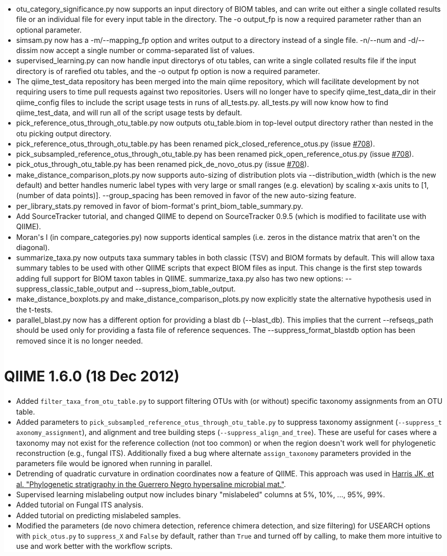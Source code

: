 * otu_category_significance.py now supports an input directory of BIOM tables, and can write out either a single collated results file or an individual file for every input table in the directory. The -o output_fp is now a required parameter rather than an optional parameter.
* simsam.py now has a -m/--mapping_fp option and writes output to a directory instead of a single file. -n/--num and -d/--dissim now accept a single number or comma-separated list of values.
* supervised_learning.py can now handle input directorys of otu tables, can write a single collated results file if the input directory is of rarefied otu tables, and the -o output fp option is now a required parameter.
* The qiime_test_data repository has been merged into the main qiime repository, which will facilitate development by not requiring users to time pull requests against two repositories. Users will no longer have to specify qiime_test_data_dir in their qiime_config files to include the script usage tests in runs of all_tests.py. all_tests.py will now know how to find qiime_test_data, and will run all of the script usage tests by default.
* pick_reference_otus_through_otu_table.py now outputs otu_table.biom in top-level output directory rather than nested in the otu picking output directory.
* pick_reference_otus_through_otu_table.py has been renamed pick_closed_reference_otus.py (issue [#708](https://github.com/qiime/qiime/issues/708)).
* pick_subsampled_reference_otus_through_otu_table.py has been renamed pick_open_reference_otus.py (issue [#708](https://github.com/qiime/qiime/issues/708)).
* pick_otus_through_otu_table.py has been renamed pick_de_novo_otus.py (issue [#708](https://github.com/qiime/qiime/issues/708)).
* make_distance_comparison_plots.py now supports auto-sizing of distribution plots via --distribution_width (which is the new default) and better handles numeric label types with very large or small ranges (e.g. elevation) by scaling x-axis units to [1, (number of data points)]. --group_spacing has been removed in favor of the new auto-sizing feature.
* per_library_stats.py removed in favor of biom-format's print_biom_table_summary.py.
* Add SourceTracker tutorial, and changed QIIME to depend on SourceTracker 0.9.5 (which is modified to facilitate use with QIIME).
* Moran's I (in compare_categories.py) now supports identical samples (i.e. zeros in the distance matrix that aren't on the diagonal).
* summarize_taxa.py now outputs taxa summary tables in both classic (TSV) and BIOM formats by default. This will allow taxa summary tables to be used with other QIIME scripts that expect BIOM files as input. This change is the first step towards adding full support for BIOM taxon tables in QIIME. summarize_taxa.py also has two new options: --suppress_classic_table_output and  --supress_biom_table_output.
* make_distance_boxplots.py and make_distance_comparison_plots.py now explicitly state the alternative hypothesis used in the t-tests.
* parallel_blast.py now has a different option for providing a blast db (--blast_db). This implies that the current --refseqs_path should be used only for providing a fasta file of reference sequences. The --suppress_format_blastdb option has been removed since it is no longer needed.

QIIME 1.6.0 (18 Dec 2012)
=========================
* Added ``filter_taxa_from_otu_table.py`` to support filtering OTUs with (or without) specific taxonomy assignments from an OTU table.
* Added parameters to ``pick_subsampled_reference_otus_through_otu_table.py`` to suppress taxonomy assignment (``--suppress_taxonomy_assignment``), and alignment and tree building steps (``--suppress_align_and_tree``). These are useful for cases where a taxonomy may not exist for the reference collection (not too common) or when the region doesn't work well for phylogenetic reconstruction (e.g., fungal ITS). Additionally fixed a bug where alternate ``assign_taxonomy`` parameters provided in the parameters file would be ignored when running in parallel.
* Detrending of quadratic curvature in ordination coordinates now a feature of QIIME. This approach was used in [Harris JK, et al. "Phylogenetic stratigraphy in the Guerrero Negro hypersaline microbial mat."](http://www.nature.com/ismej/journal/v7/n1/full/ismej201279a.html).
* Supervised learning mislabeling output now includes binary "mislabeled" columns at 5%, 10%, ..., 95%, 99%.
* Added tutorial on Fungal ITS analysis.
* Added tutorial on predicting mislabeled samples.
* Modified the parameters (de novo chimera detection, reference chimera detection, and size filtering) for USEARCH options with ``pick_otus.py`` to ``suppress_X`` and ``False`` by default, rather than ``True`` and turned off by calling, to make them more intuitive to use and work better with the workflow scripts.